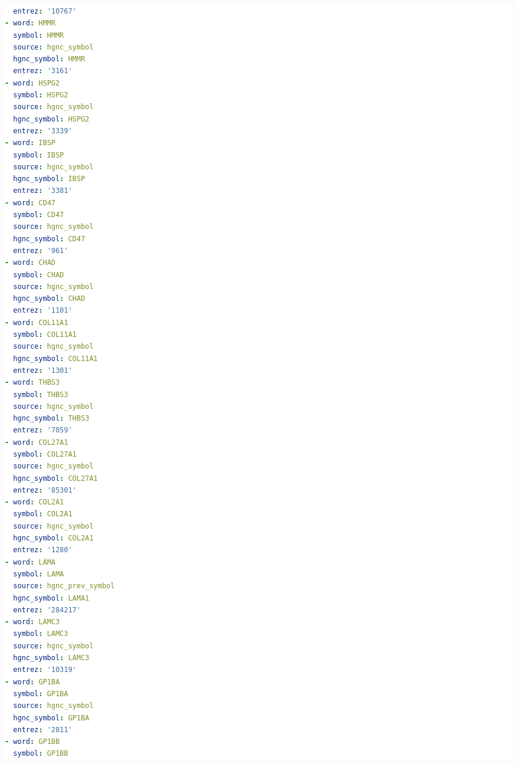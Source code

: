```yaml
  entrez: '10767'
- word: HMMR
  symbol: HMMR
  source: hgnc_symbol
  hgnc_symbol: HMMR
  entrez: '3161'
- word: HSPG2
  symbol: HSPG2
  source: hgnc_symbol
  hgnc_symbol: HSPG2
  entrez: '3339'
- word: IBSP
  symbol: IBSP
  source: hgnc_symbol
  hgnc_symbol: IBSP
  entrez: '3381'
- word: CD47
  symbol: CD47
  source: hgnc_symbol
  hgnc_symbol: CD47
  entrez: '961'
- word: CHAD
  symbol: CHAD
  source: hgnc_symbol
  hgnc_symbol: CHAD
  entrez: '1101'
- word: COL11A1
  symbol: COL11A1
  source: hgnc_symbol
  hgnc_symbol: COL11A1
  entrez: '1301'
- word: THBS3
  symbol: THBS3
  source: hgnc_symbol
  hgnc_symbol: THBS3
  entrez: '7059'
- word: COL27A1
  symbol: COL27A1
  source: hgnc_symbol
  hgnc_symbol: COL27A1
  entrez: '85301'
- word: COL2A1
  symbol: COL2A1
  source: hgnc_symbol
  hgnc_symbol: COL2A1
  entrez: '1280'
- word: LÁMA
  symbol: LAMA
  source: hgnc_prev_symbol
  hgnc_symbol: LAMA1
  entrez: '284217'
- word: LAMC3
  symbol: LAMC3
  source: hgnc_symbol
  hgnc_symbol: LAMC3
  entrez: '10319'
- word: GP1BA
  symbol: GP1BA
  source: hgnc_symbol
  hgnc_symbol: GP1BA
  entrez: '2811'
- word: GP1BB
  symbol: GP1BB
```